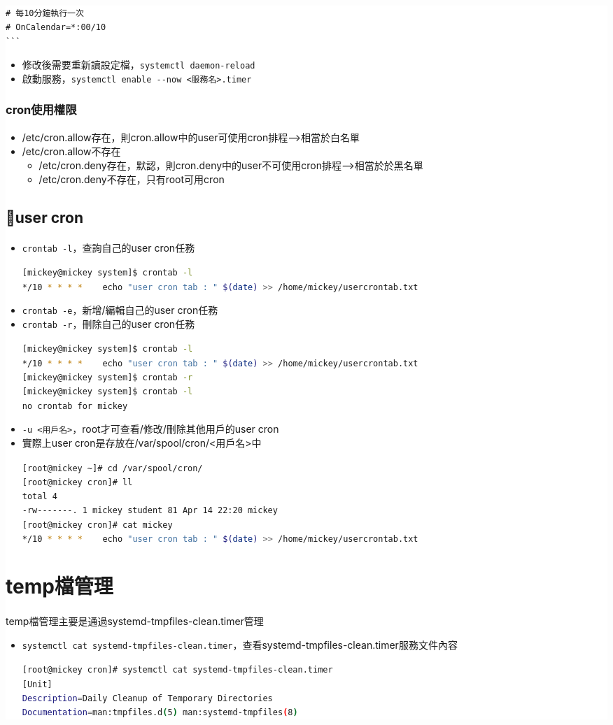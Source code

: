 	# 每10分鐘執行一次
	# OnCalendar=*:00/10
	```
- 修改後需要重新讀設定檔，`systemctl daemon-reload`
- 啟動服務，`systemctl enable --now <服務名>.timer`

### cron使用權限
- /etc/cron.allow存在，則cron.allow中的user可使用cron排程-->相當於白名單
- /etc/cron.allow不存在
	- /etc/cron.deny存在，默認，則cron.deny中的user不可使用cron排程-->相當於於黑名單
	- /etc/cron.deny不存在，只有root可用cron

## 🐧user cron
- `crontab -l`，查詢自己的user cron任務
	```bash
	[mickey@mickey system]$ crontab -l
	*/10 * * * *    echo "user cron tab : " $(date) >> /home/mickey/usercrontab.txt
	```
- `crontab -e`，新增/編輯自己的user cron任務
- `crontab -r`，刪除自己的user cron任務
	```bash
	[mickey@mickey system]$ crontab -l
	*/10 * * * *    echo "user cron tab : " $(date) >> /home/mickey/usercrontab.txt
	[mickey@mickey system]$ crontab -r
	[mickey@mickey system]$ crontab -l
	no crontab for mickey
	```
- `-u <用戶名>`，root才可查看/修改/刪除其他用戶的user cron
- 實際上user cron是存放在/var/spool/cron/<用戶名>中
	```bash
	[root@mickey ~]# cd /var/spool/cron/
	[root@mickey cron]# ll
	total 4
	-rw-------. 1 mickey student 81 Apr 14 22:20 mickey
	[root@mickey cron]# cat mickey
	*/10 * * * *    echo "user cron tab : " $(date) >> /home/mickey/usercrontab.txt
	```

# temp檔管理
temp檔管理主要是通過systemd-tmpfiles-clean.timer管理
- `systemctl cat systemd-tmpfiles-clean.timer`，查看systemd-tmpfiles-clean.timer服務文件內容
	```bash
	[root@mickey cron]# systemctl cat systemd-tmpfiles-clean.timer
	[Unit]
	Description=Daily Cleanup of Temporary Directories
	Documentation=man:tmpfiles.d(5) man:systemd-tmpfiles(8)
